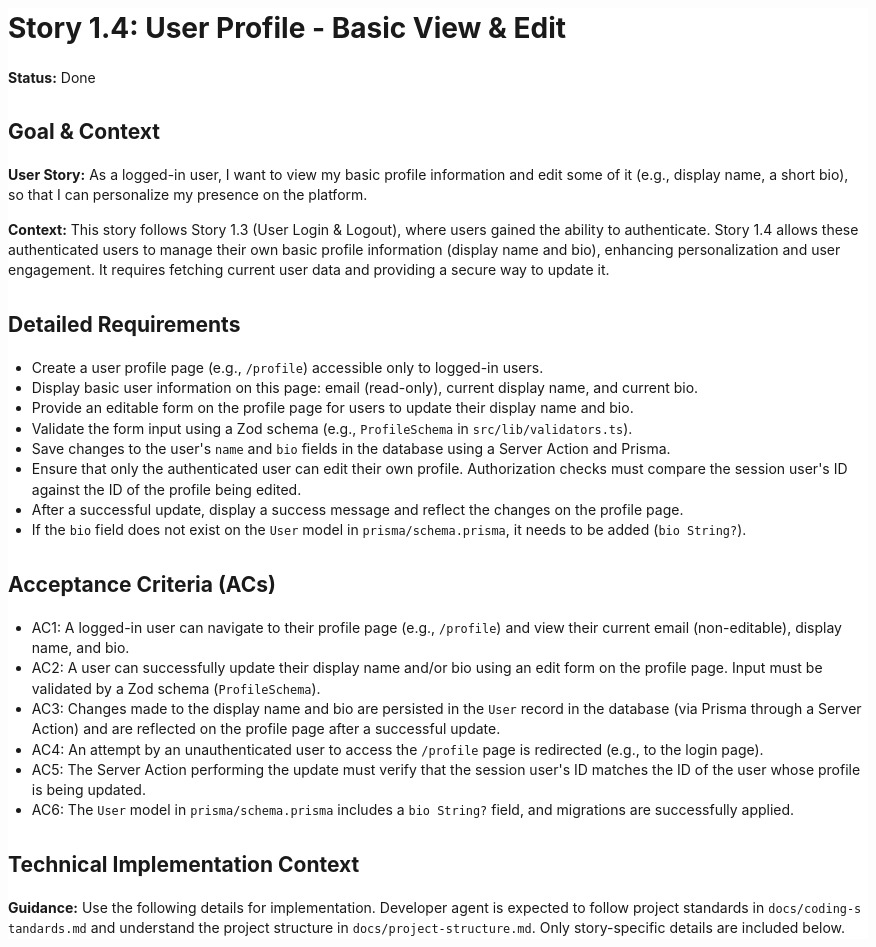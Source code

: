 # Story 1.4: User Profile - Basic View & Edit

**Status:** Done

## Goal & Context

**User Story:** As a logged-in user, I want to view my basic profile information and edit some of it (e.g., display name, a short bio), so that I can personalize my presence on the platform.

**Context:** This story follows Story 1.3 (User Login & Logout), where users gained the ability to authenticate. Story 1.4 allows these authenticated users to manage their own basic profile information (display name and bio), enhancing personalization and user engagement. It requires fetching current user data and providing a secure way to update it.

## Detailed Requirements

- Create a user profile page (e.g., `/profile`) accessible only to logged-in users.
- Display basic user information on this page: email (read-only), current display name, and current bio.
- Provide an editable form on the profile page for users to update their display name and bio.
- Validate the form input using a Zod schema (e.g., `ProfileSchema` in `src/lib/validators.ts`).
- Save changes to the user's `name` and `bio` fields in the database using a Server Action and Prisma.
- Ensure that only the authenticated user can edit their own profile. Authorization checks must compare the session user's ID against the ID of the profile being edited.
- After a successful update, display a success message and reflect the changes on the profile page.
- If the `bio` field does not exist on the `User` model in `prisma/schema.prisma`, it needs to be added (`bio String?`).

## Acceptance Criteria (ACs)

- AC1: A logged-in user can navigate to their profile page (e.g., `/profile`) and view their current email (non-editable), display name, and bio.
- AC2: A user can successfully update their display name and/or bio using an edit form on the profile page. Input must be validated by a Zod schema (`ProfileSchema`).
- AC3: Changes made to the display name and bio are persisted in the `User` record in the database (via Prisma through a Server Action) and are reflected on the profile page after a successful update.
- AC4: An attempt by an unauthenticated user to access the `/profile` page is redirected (e.g., to the login page).
- AC5: The Server Action performing the update must verify that the session user's ID matches the ID of the user whose profile is being updated.
- AC6: The `User` model in `prisma/schema.prisma` includes a `bio String?` field, and migrations are successfully applied.

## Technical Implementation Context

**Guidance:** Use the following details for implementation. Developer agent is expected to follow project standards in `docs/coding-standards.md` and understand the project structure in `docs/project-structure.md`. Only story-specific details are included below.
